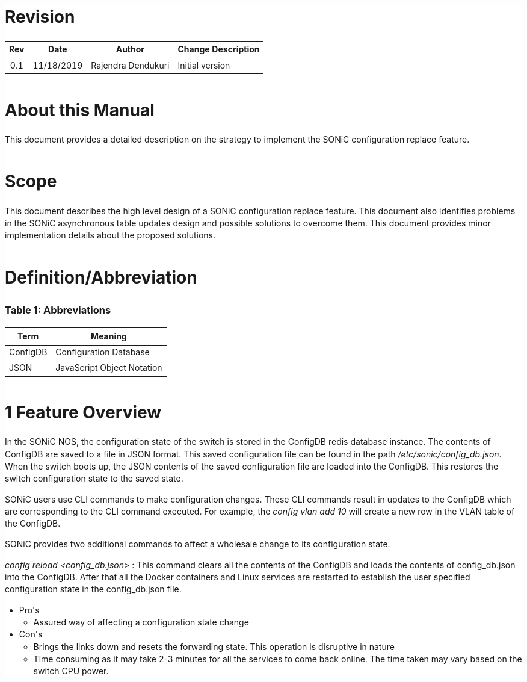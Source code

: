 # Revision

| Rev |     Date    |       Author       | Change Description                |
|:---:|:-----------:|:------------------:|-----------------------------------|
| 0.1  | 11/18/2019 | Rajendra Dendukuri | Initial version    |

# About this Manual
This document provides a detailed description on the strategy to implement the SONiC configuration replace feature.

# Scope
This document describes the high level design of a SONiC configuration replace feature. This document also identifies problems in the SONiC asynchronous table updates design and possible solutions to overcome them. This document provides minor implementation details about the proposed solutions.

# Definition/Abbreviation

### Table 1: Abbreviations
| **Term** | **Meaning**                |
| -------- | -------------------------- |
| ConfigDB | Configuration Database     |
| JSON     | JavaScript Object Notation |


# 1 Feature Overview

In the SONiC NOS, the configuration state of the switch is stored in the ConfigDB redis database instance. The contents of ConfigDB are saved to a file in JSON format. This saved configuration file can be found in the path */etc/sonic/config_db.json*. When the switch boots up, the JSON contents of the saved configuration file  are loaded into the ConfigDB. This restores the switch configuration state to the saved state.



SONiC users use CLI commands to make configuration changes. These CLI commands result in updates to the ConfigDB which are corresponding to the CLI command executed.  For example, the *config vlan add 10* will create a new row in the VLAN table of the ConfigDB.



SONiC provides two additional commands to affect a wholesale change to its configuration state.

*config reload <config_db.json>* : This command clears all the contents of the ConfigDB and loads the contents of config_db.json into the ConfigDB. After that all the Docker containers  and Linux services are restarted to establish the user specified configuration state in the config_db.json file.

- Pro's
  - Assured way of affecting a configuration state change
- Con's
  - Brings the links down and resets the forwarding state. This operation is disruptive in nature
  - Time consuming as it may take 2-3 minutes for all the services to come back online. The time taken may vary based on the switch CPU power.
